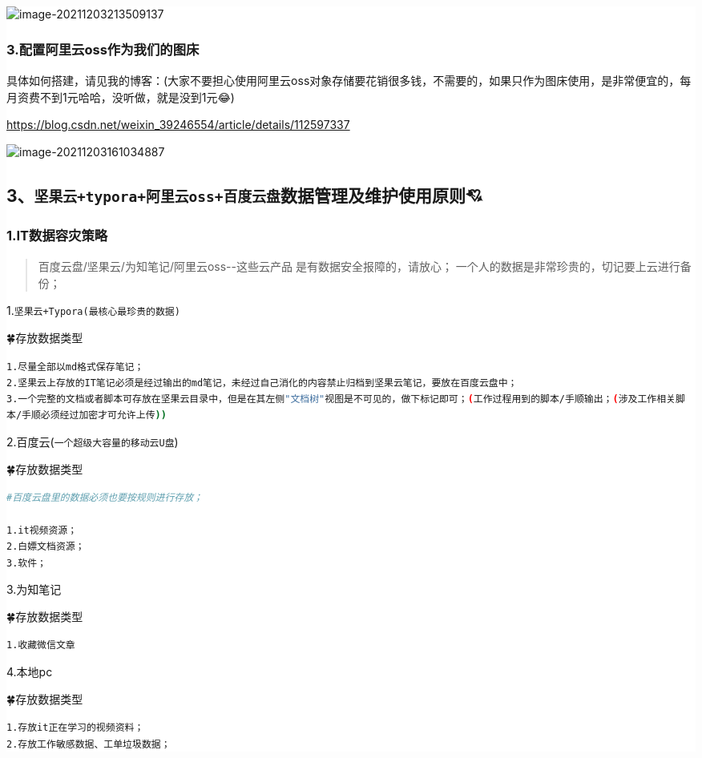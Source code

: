 ![image-20211203213509137](https://bucket-hg.oss-cn-shanghai.aliyuncs.com/img/image-20211203213509137.png)

### 3.配置阿里云oss作为我们的图床

具体如何搭建，请见我的博客：(大家不要担心使用阿里云oss对象存储要花销很多钱，不需要的，如果只作为图床使用，是非常便宜的，每月资费不到1元哈哈，没听做，就是没到1元😂)

https://blog.csdn.net/weixin_39246554/article/details/112597337

![image-20211203161034887](https://bucket-hg.oss-cn-shanghai.aliyuncs.com/img/image-20211203161034887.png)

## 3、`坚果云+typora+阿里云oss+百度云盘`数据管理及维护使用原则:cupid:

### 1.IT数据容灾策略

> 百度云盘/坚果云/为知笔记/阿里云oss--这些云产品 是有数据安全报障的，请放心；
> 一个人的数据是非常珍贵的，切记要上云进行备份；

1.`坚果云+Typora(最核心最珍贵的数据)`

🍀存放数据类型

```bash
1.尽量全部以md格式保存笔记；
2.坚果云上存放的IT笔记必须是经过输出的md笔记，未经过自己消化的内容禁止归档到坚果云笔记，要放在百度云盘中；
3.一个完整的文档或者脚本可存放在坚果云目录中，但是在其左侧"文档树"视图是不可见的，做下标记即可；(工作过程用到的脚本/手顺输出；(涉及工作相关脚本/手顺必须经过加密才可允许上传))
```



2.百度云(`一个超级大容量的移动云U盘`)

🍀存放数据类型

```bash
#百度云盘里的数据必须也要按规则进行存放；

1.it视频资源；
2.白嫖文档资源；
3.软件；
```



3.为知笔记

🍀存放数据类型

```bash
1.收藏微信文章
```



4.本地pc

🍀存放数据类型

```bash
1.存放it正在学习的视频资料；
2.存放工作敏感数据、工单垃圾数据；
```
